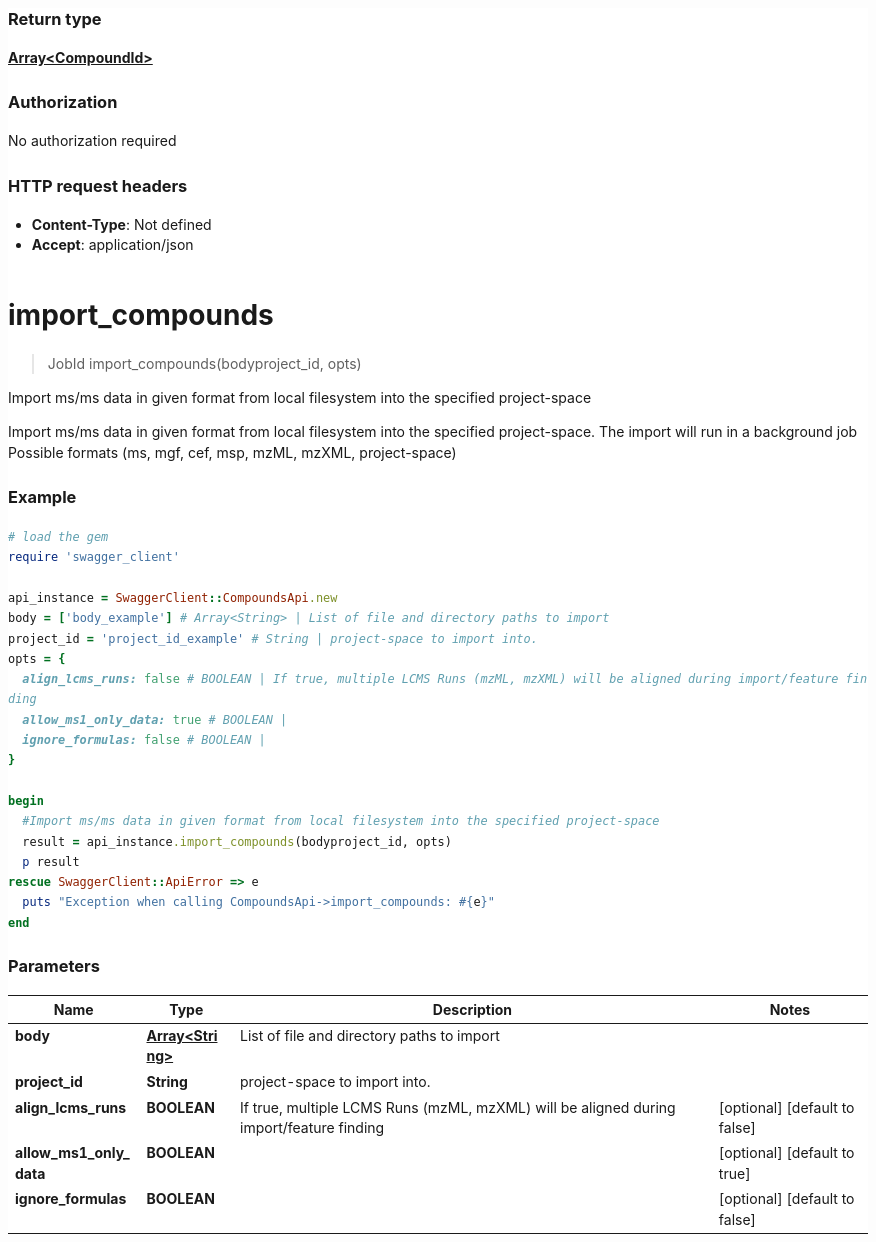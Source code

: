 ### Return type

[**Array&lt;CompoundId&gt;**](CompoundId.md)

### Authorization

No authorization required

### HTTP request headers

 - **Content-Type**: Not defined
 - **Accept**: application/json



# **import_compounds**
> JobId import_compounds(bodyproject_id, opts)

Import ms/ms data in given format from local filesystem into the specified project-space

Import ms/ms data in given format from local filesystem into the specified project-space.  The import will run in a background job  Possible formats (ms, mgf, cef, msp, mzML, mzXML, project-space)  <p>

### Example
```ruby
# load the gem
require 'swagger_client'

api_instance = SwaggerClient::CompoundsApi.new
body = ['body_example'] # Array<String> | List of file and directory paths to import
project_id = 'project_id_example' # String | project-space to import into.
opts = { 
  align_lcms_runs: false # BOOLEAN | If true, multiple LCMS Runs (mzML, mzXML) will be aligned during import/feature finding
  allow_ms1_only_data: true # BOOLEAN | 
  ignore_formulas: false # BOOLEAN | 
}

begin
  #Import ms/ms data in given format from local filesystem into the specified project-space
  result = api_instance.import_compounds(bodyproject_id, opts)
  p result
rescue SwaggerClient::ApiError => e
  puts "Exception when calling CompoundsApi->import_compounds: #{e}"
end
```

### Parameters

Name | Type | Description  | Notes
------------- | ------------- | ------------- | -------------
 **body** | [**Array&lt;String&gt;**](String.md)| List of file and directory paths to import | 
 **project_id** | **String**| project-space to import into. | 
 **align_lcms_runs** | **BOOLEAN**| If true, multiple LCMS Runs (mzML, mzXML) will be aligned during import/feature finding | [optional] [default to false]
 **allow_ms1_only_data** | **BOOLEAN**|  | [optional] [default to true]
 **ignore_formulas** | **BOOLEAN**|  | [optional] [default to false]
